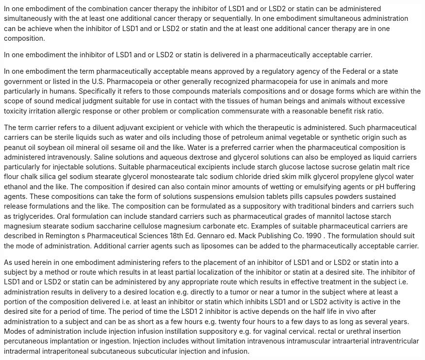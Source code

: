In one embodiment of the combination cancer therapy the inhibitor of LSD1 and or LSD2 or statin can be administered simultaneously with the at least one additional cancer therapy or sequentially. In one embodiment simultaneous administration can be achieve when the inhibitor of LSD1 and or LSD2 or statin and the at least one additional cancer therapy are in one composition.

In one embodiment the inhibitor of LSD1 and or LSD2 or statin is delivered in a pharmaceutically acceptable carrier.

In one embodiment the term pharmaceutically acceptable means approved by a regulatory agency of the Federal or a state government or listed in the U.S. Pharmacopeia or other generally recognized pharmacopeia for use in animals and more particularly in humans. Specifically it refers to those compounds materials compositions and or dosage forms which are within the scope of sound medical judgment suitable for use in contact with the tissues of human beings and animals without excessive toxicity irritation allergic response or other problem or complication commensurate with a reasonable benefit risk ratio.

The term carrier refers to a diluent adjuvant excipient or vehicle with which the therapeutic is administered. Such pharmaceutical carriers can be sterile liquids such as water and oils including those of petroleum animal vegetable or synthetic origin such as peanut oil soybean oil mineral oil sesame oil and the like. Water is a preferred carrier when the pharmaceutical composition is administered intravenously. Saline solutions and aqueous dextrose and glycerol solutions can also be employed as liquid carriers particularly for injectable solutions. Suitable pharmaceutical excipients include starch glucose lactose sucrose gelatin malt rice flour chalk silica gel sodium stearate glycerol monostearate talc sodium chloride dried skim milk glycerol propylene glycol water ethanol and the like. The composition if desired can also contain minor amounts of wetting or emulsifying agents or pH buffering agents. These compositions can take the form of solutions suspensions emulsion tablets pills capsules powders sustained release formulations and the like. The composition can be formulated as a suppository with traditional binders and carriers such as triglycerides. Oral formulation can include standard carriers such as pharmaceutical grades of mannitol lactose starch magnesium stearate sodium saccharine cellulose magnesium carbonate etc. Examples of suitable pharmaceutical carriers are described in Remington s Pharmaceutical Sciences 18th Ed. Gennaro ed. Mack Publishing Co. 1990 . The formulation should suit the mode of administration. Additional carrier agents such as liposomes can be added to the pharmaceutically acceptable carrier.

As used herein in one embodiment administering refers to the placement of an inhibitor of LSD1 and or LSD2 or statin into a subject by a method or route which results in at least partial localization of the inhibitor or statin at a desired site. The inhibitor of LSD1 and or LSD2 or statin can be administered by any appropriate route which results in effective treatment in the subject i.e. administration results in delivery to a desired location e.g. directly to a tumor or near a tumor in the subject where at least a portion of the composition delivered i.e. at least an inhibitor or statin which inhibits LSD1 and or LSD2 activity is active in the desired site for a period of time. The period of time the LSD1 2 inhibitor is active depends on the half life in vivo after administration to a subject and can be as short as a few hours e.g. twenty four hours to a few days to as long as several years. Modes of administration include injection infusion instillation suppository e.g. for vaginal cervical. rectal or urethral insertion percutaneous implantation or ingestion. Injection includes without limitation intravenous intramuscular intraarterial intraventricular intradermal intraperitoneal subcutaneous subcuticular injection and infusion.
